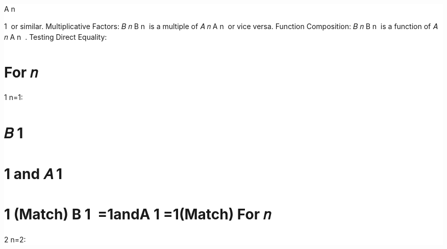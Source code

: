 A 
n
​
 
1
​
  or similar.
Multiplicative Factors: 
𝐵
𝑛
B 
n
​
  is a multiple of 
𝐴
𝑛
A 
n
​
  or vice versa.
Function Composition: 
𝐵
𝑛
B 
n
​
  is a function of 
𝐴
𝑛
A 
n
​
 .
Testing Direct Equality:

For 
𝑛
=
1
n=1:

𝐵
1
=
1
and
𝐴
1
=
1
(Match)
B 
1
​
 =1andA 
1
​
 =1(Match)
For 
𝑛
=
2
n=2:
